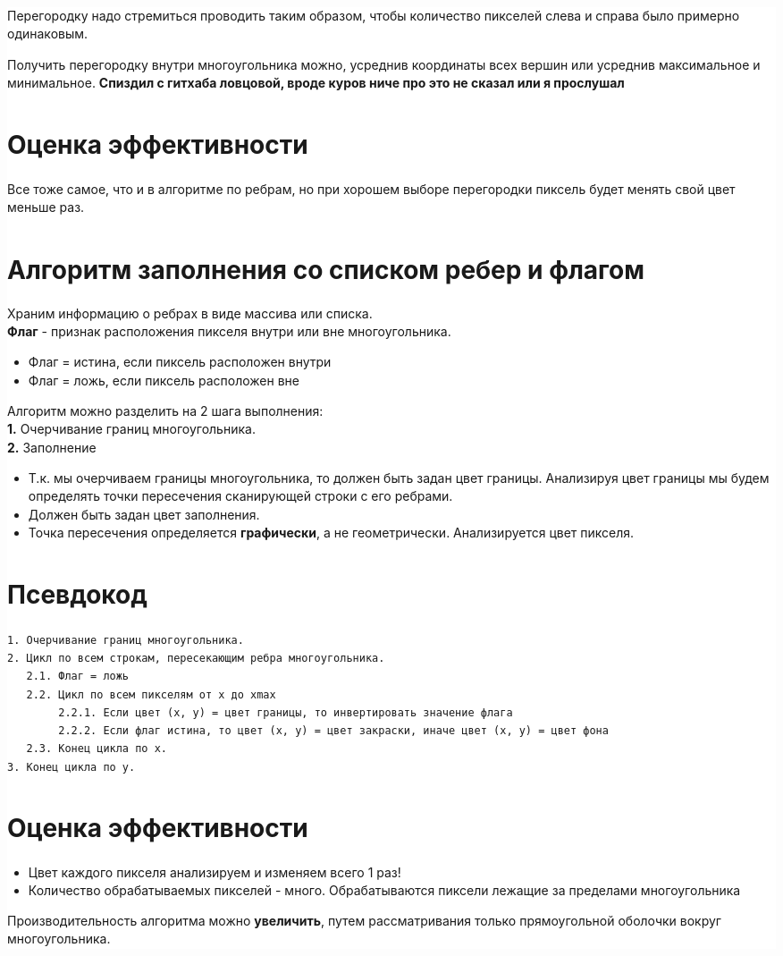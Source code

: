 Перегородку надо стремиться проводить таким образом, чтобы количество пикселей слева и справа было примерно одинаковым. 

Получить перегородку внутри многоугольника можно, усреднив координаты всех вершин или усреднив максимальное и минимальное. **Спиздил с гитхаба ловцовой, вроде куров ниче про это не сказал или я прослушал**

# Оценка эффективности

Все тоже самое, что и в алгоритме по ребрам, но при хорошем выборе перегородки пиксель будет менять свой цвет меньше раз.

# Алгоритм заполнения со списком ребер и флагом

Храним информацию о ребрах в виде массива или списка.  
**Флаг** - признак расположения пикселя внутри или вне многоугольника.

* Флаг = истина, если пиксель расположен внутри
* Флаг = ложь, если пиксель расположен вне

Алгоритм можно разделить на 2 шага выполнения:  
**1.** Очерчивание границ многоугольника.  
**2.** Заполнение

* Т.к. мы очерчиваем границы многоугольника, то должен быть задан цвет границы. Анализируя цвет границы мы будем определять точки пересечения сканирующей строки с его ребрами.
* Должен быть задан цвет заполнения.
* Точка пересечения определяется **графически**, а не геометрически. Анализируется цвет пикселя. 

# Псевдокод

```
1. Очерчивание границ многоугольника.
2. Цикл по всем строкам, пересекающим ребра многоугольника.
   2.1. Флаг = ложь
   2.2. Цикл по всем пикселям от х до xmax
        2.2.1. Если цвет (x, y) = цвет границы, то инвертировать значение флага
        2.2.2. Если флаг истина, то цвет (x, y) = цвет закраски, иначе цвет (х, у) = цвет фона
   2.3. Конец цикла по х.
3. Конец цикла по у.
```

# Оценка эффективности

* Цвет каждого пикселя анализируем и изменяем всего 1 раз!
* Количество обрабатываемых пикселей - много. Обрабатываются пиксели лежащие за пределами многоугольника

Производительность алгоритма можно **увеличить**, путем рассматривания только прямоугольной оболочки вокруг многоугольника.
